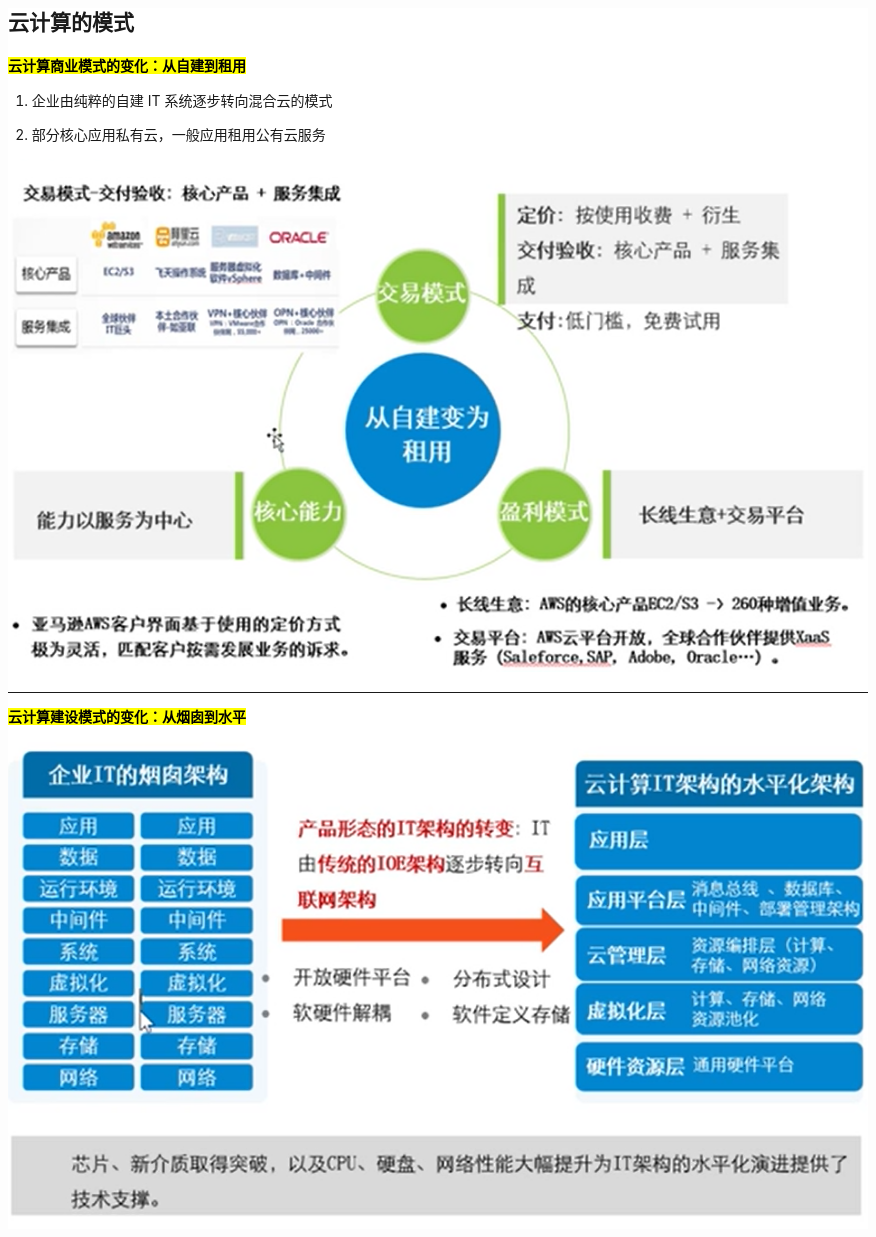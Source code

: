 ## 云计算的模式

**<mark>云计算商业模式的变化：从自建到租用</mark>**

1. 企业由纯粹的自建 IT 系统逐步转向混合云的模式

2. 部分核心应用私有云，一般应用租用公有云服务

![](./屏幕截图%202022-11-15%20205649.png)

---

**<mark>云计算建设模式的变化：从烟囱到水平</mark>**

![](./%E5%B1%8F%E5%B9%95%E6%88%AA%E5%9B%BE%202022-11-15%20210130.png)